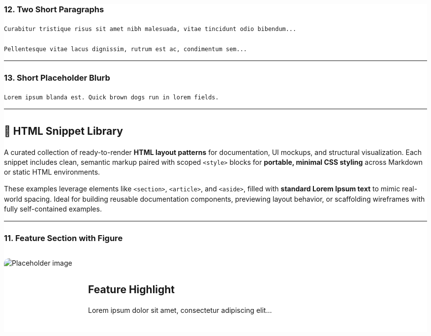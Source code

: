 
### 12. Two Short Paragraphs
```
Curabitur tristique risus sit amet nibh malesuada, vitae tincidunt odio bibendum...

Pellentesque vitae lacus dignissim, rutrum est ac, condimentum sem...
```

---

### 13. Short Placeholder Blurb
```
Lorem ipsum blanda est. Quick brown dogs run in lorem fields.
```

---

## 🧩 HTML Snippet Library

A curated collection of ready-to-render **HTML layout patterns** for documentation, UI mockups, and structural visualization. Each snippet includes clean, semantic markup paired with scoped `<style>` blocks for **portable, minimal CSS styling** across Markdown or static HTML environments.

These examples leverage elements like `<section>`, `<article>`, and `<aside>`, filled with **standard Lorem Ipsum text** to mimic real-world spacing. Ideal for building reusable documentation components, previewing layout behavior, or scaffolding wireframes with fully self-contained examples.

---

### 11. Feature Section with Figure

<style>
.lorem-feature {
  display: flex;
  align-items: center;
  gap: 1.5rem;
  margin: 2rem auto;
  max-width: 900px;
}
.lorem-feature img {
  width: 150px;
  height: 150px;
  border-radius: 10px;
  object-fit: cover;
}
.lorem-feature div { flex: 1; }
</style>

<section class="lorem-feature">
  <img src="https://placehold.co/150" alt="Placeholder image">
  <div>
    <h2>Feature Highlight</h2>
    <p>Lorem ipsum dolor sit amet, consectetur adipiscing elit...</p>
  </div>
</section>
